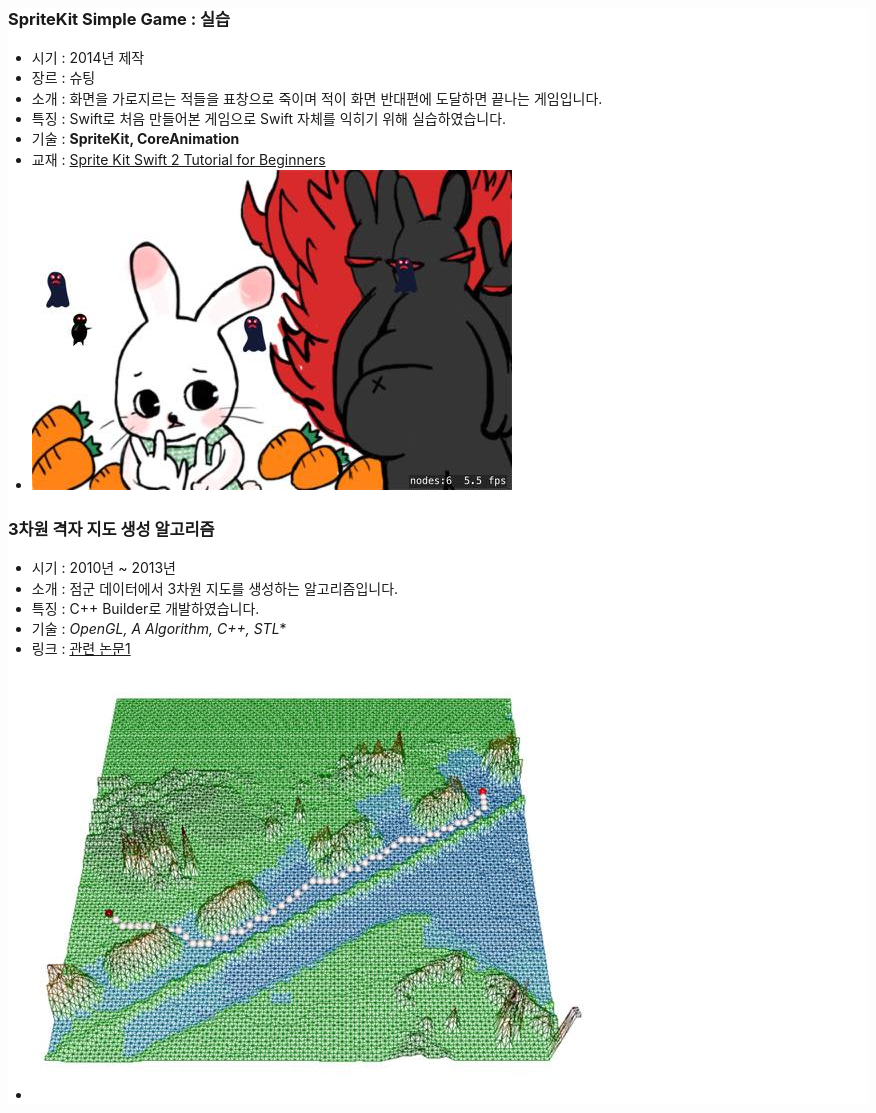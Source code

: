### SpriteKit Simple Game : 실습

* 시기 : 2014년 제작
* 장르 : 슈팅
* 소개 : 화면을 가로지르는 적들을 표창으로 죽이며 적이 화면 반대편에 도달하면 끝나는 게임입니다.
* 특징 : Swift로 처음 만들어본 게임으로 Swift 자체를 익히기 위해 실습하였습니다.
* 기술 : **SpriteKit, CoreAnimation**
* 교재 : [Sprite Kit Swift 2 Tutorial for Beginners](https://www.raywenderlich.com/119815/sprite-kit-swift-2-tutorial-for-beginners)
* ![스샷](../_assets/_thumb_IMG_3457_1024.jpg)


### 3차원 격자 지도 생성 알고리즘 

* 시기 : 2010년 ~ 2013년
* 소개 : 점군 데이터에서 3차원 지도를 생성하는 알고리즘입니다.
* 특징 : C++ Builder로 개발하였습니다.
* 기술 : **OpenGL, A* Algorithm, C++, STL**
* 링크 : [관련 논문1](http://ieeexplore.ieee.org/stamp/stamp.jsp?arnumber=6677377)
* ![스샷](../_assets/_3d-Map.jpg)
